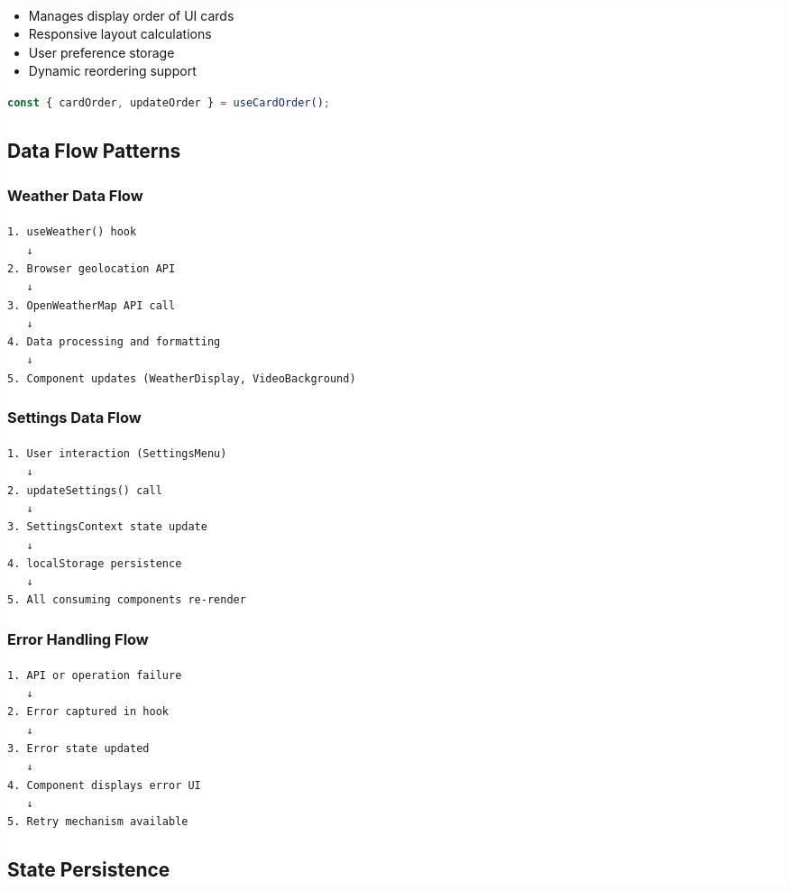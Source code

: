 - Manages display order of UI cards
- Responsive layout calculations
- User preference storage
- Dynamic reordering support

```typescript
const { cardOrder, updateOrder } = useCardOrder();
```

## Data Flow Patterns

### Weather Data Flow

```
1. useWeather() hook
   ↓
2. Browser geolocation API
   ↓
3. OpenWeatherMap API call
   ↓
4. Data processing and formatting
   ↓
5. Component updates (WeatherDisplay, VideoBackground)
```

### Settings Data Flow

```
1. User interaction (SettingsMenu)
   ↓
2. updateSettings() call
   ↓
3. SettingsContext state update
   ↓
4. localStorage persistence
   ↓
5. All consuming components re-render
```

### Error Handling Flow

```
1. API or operation failure
   ↓
2. Error captured in hook
   ↓
3. Error state updated
   ↓
4. Component displays error UI
   ↓
5. Retry mechanism available
```

## State Persistence
